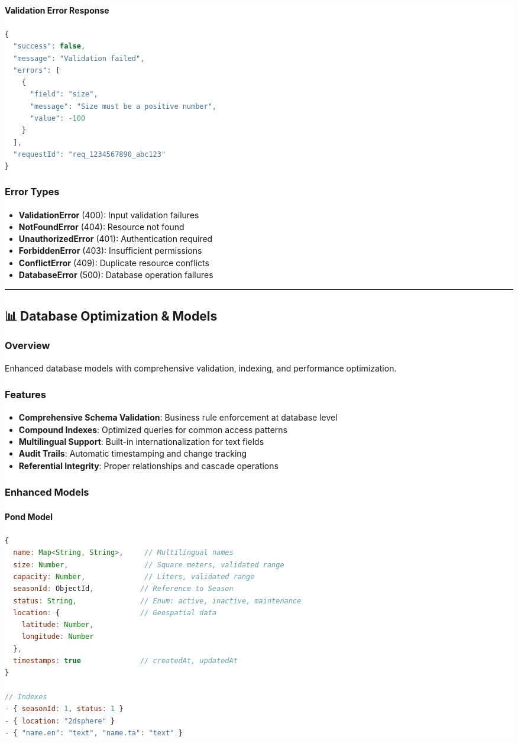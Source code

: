 #### Validation Error Response
```javascript
{
  "success": false,
  "message": "Validation failed",
  "errors": [
    {
      "field": "size",
      "message": "Size must be a positive number",
      "value": -100
    }
  ],
  "requestId": "req_1234567890_abc123"
}
```

### Error Types
- **ValidationError** (400): Input validation failures
- **NotFoundError** (404): Resource not found
- **UnauthorizedError** (401): Authentication required
- **ForbiddenError** (403): Insufficient permissions
- **ConflictError** (409): Duplicate resource conflicts
- **DatabaseError** (500): Database operation failures

---

## 📊 Database Optimization & Models

### Overview
Enhanced database models with comprehensive validation, indexing, and performance optimization.

### Features
- **Comprehensive Schema Validation**: Business rule enforcement at database level
- **Compound Indexes**: Optimized queries for common access patterns
- **Multilingual Support**: Built-in internationalization for text fields
- **Audit Trails**: Automatic timestamping and change tracking
- **Referential Integrity**: Proper relationships and cascade operations

### Enhanced Models

#### Pond Model
```javascript
{
  name: Map<String, String>,     // Multilingual names
  size: Number,                  // Square meters, validated range
  capacity: Number,              // Liters, validated range
  seasonId: ObjectId,           // Reference to Season
  status: String,               // Enum: active, inactive, maintenance
  location: {                   // Geospatial data
    latitude: Number,
    longitude: Number
  },
  timestamps: true              // createdAt, updatedAt
}

// Indexes
- { seasonId: 1, status: 1 }
- { location: "2dsphere" }
- { "name.en": "text", "name.ta": "text" }
```
